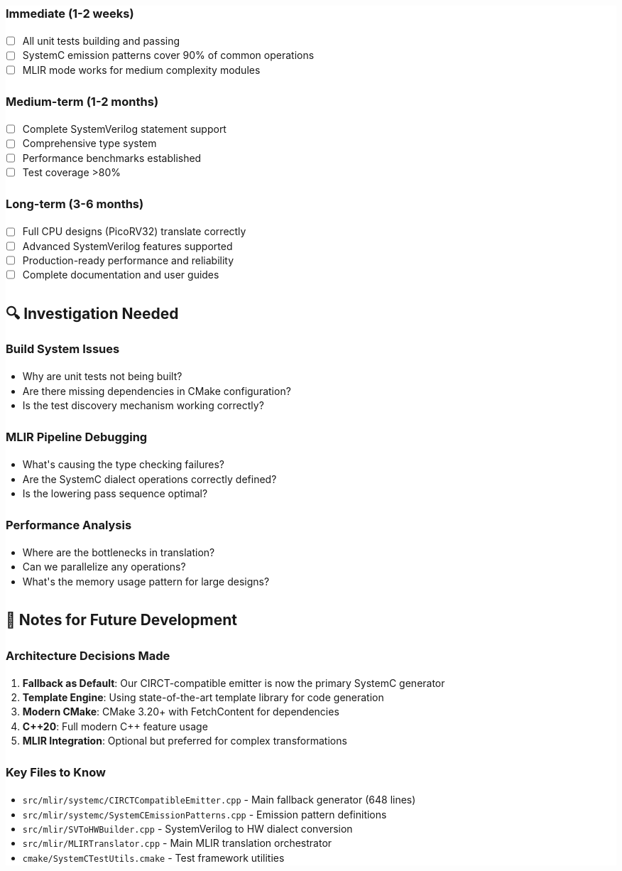 ### Immediate (1-2 weeks)
- [ ] All unit tests building and passing
- [ ] SystemC emission patterns cover 90% of common operations
- [ ] MLIR mode works for medium complexity modules

### Medium-term (1-2 months)  
- [ ] Complete SystemVerilog statement support
- [ ] Comprehensive type system
- [ ] Performance benchmarks established
- [ ] Test coverage >80%

### Long-term (3-6 months)
- [ ] Full CPU designs (PicoRV32) translate correctly
- [ ] Advanced SystemVerilog features supported
- [ ] Production-ready performance and reliability
- [ ] Complete documentation and user guides

## 🔍 Investigation Needed

### Build System Issues
- Why are unit tests not being built?
- Are there missing dependencies in CMake configuration?
- Is the test discovery mechanism working correctly?

### MLIR Pipeline Debugging
- What's causing the type checking failures?
- Are the SystemC dialect operations correctly defined?
- Is the lowering pass sequence optimal?

### Performance Analysis
- Where are the bottlenecks in translation?
- Can we parallelize any operations?
- What's the memory usage pattern for large designs?

## 📝 Notes for Future Development

### Architecture Decisions Made
1. **Fallback as Default**: Our CIRCT-compatible emitter is now the primary SystemC generator
2. **Template Engine**: Using state-of-the-art template library for code generation
3. **Modern CMake**: CMake 3.20+ with FetchContent for dependencies
4. **C++20**: Full modern C++ feature usage
5. **MLIR Integration**: Optional but preferred for complex transformations

### Key Files to Know
- `src/mlir/systemc/CIRCTCompatibleEmitter.cpp` - Main fallback generator (648 lines)
- `src/mlir/systemc/SystemCEmissionPatterns.cpp` - Emission pattern definitions
- `src/mlir/SVToHWBuilder.cpp` - SystemVerilog to HW dialect conversion
- `src/mlir/MLIRTranslator.cpp` - Main MLIR translation orchestrator
- `cmake/SystemCTestUtils.cmake` - Test framework utilities
